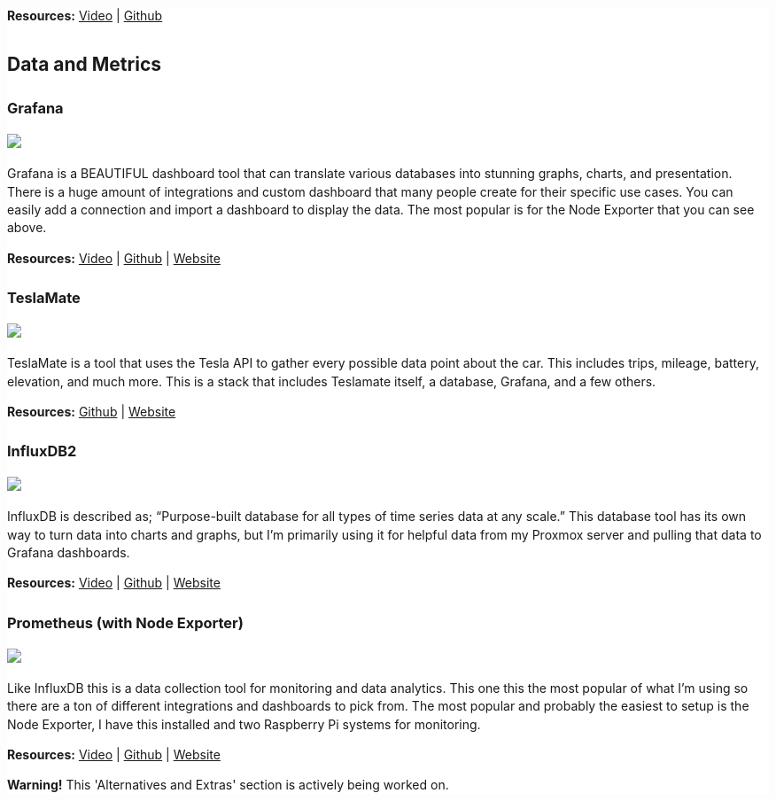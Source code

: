 **Resources:** [Video](https://youtu.be/79e6KBYcVmQ?si=1h1daKy-0fZeiBtI) | [Github](https://github.com/favonia/cloudflare-ddns)

## Data and Metrics

### Grafana

![](https://github.com/Sirderyl/homelab/blob/main/apps/images/27_grafana-dashboards.png)

Grafana is a BEAUTIFUL dashboard tool that can translate various databases into stunning graphs, charts, and presentation. There is a huge amount of integrations and custom dashboard that many people create for their specific use cases. You can easily add a connection and import a dashboard to display the data. The most popular is for the Node Exporter that you can see above.

**Resources:** [Video](https://www.youtube.com/watch?v=vffhtqK3ZU) | [Github](https://github.com/grafana/grafana) | [Website](https://grafana.com/)

### TeslaMate

![](https://github.com/Sirderyl/homelab/blob/main/apps/images/28_teslamate-grafana.png)

TeslaMate is a tool that uses the Tesla API to gather every possible data point about the car. This includes trips, mileage, battery, elevation, and much more. This is a stack that includes Teslamate itself, a database, Grafana, and a few others.

**Resources:** [Github](https://github.com/teslamate-org/teslamate) | [Website](https://docs.teslamate.org)

### InfluxDB2

![](https://github.com/Sirderyl/homelab/blob/main/apps/images/29_influxdb2-data-explorer.png)

InfluxDB is described as; “Purpose-built database for all types of time series data at any scale.” This database tool has its own way to turn data into charts and graphs, but I’m primarily using it for helpful data from my Proxmox server and pulling that data to Grafana dashboards.

**Resources:** [Video](https://www.youtube.com/watch?v=vffhtqK3ZU) | [Github](https://github.com/influxdata/influxdb) | [Website](https://www.influxdata.com/)

### Prometheus (with Node Exporter)

![](https://github.com/Sirderyl/homelab/blob/main/apps/images/30_proetheus-query-execute.png)

Like InfluxDB this is a data collection tool for monitoring and data analytics. This one this the most popular of what I’m using so there are a ton of different integrations and dashboards to pick from. The most popular and probably the easiest to setup is the Node Exporter, I have this installed and two Raspberry Pi systems for monitoring.

**Resources:** [Video](https://www.youtube.com/watch?v=vffhtqK3ZU) | [Github](https://github.com/prometheus/prometheus) | [Website](https://prometheus.io/)

**Warning!** This 'Alternatives and Extras' section is actively being worked on.
